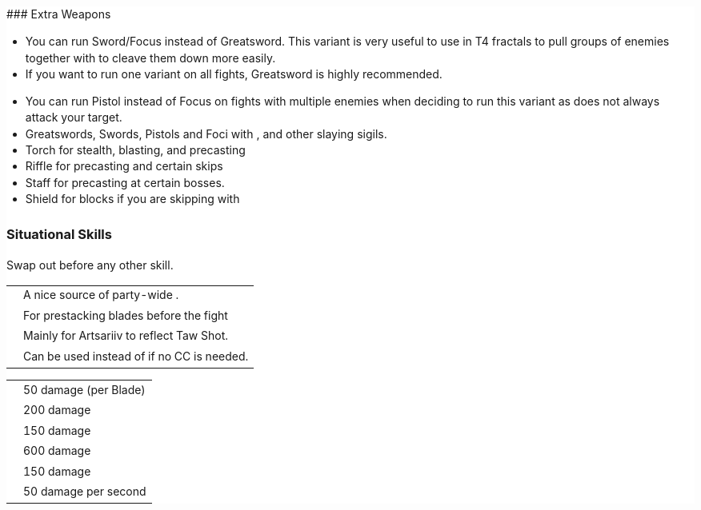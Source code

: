 </Advanced>
</GridItem>

<GridItem sm="5">
### Extra Weapons

- You can run Sword/Focus instead of Greatsword. This variant is very useful to use in T4 fractals to pull groups of enemies together with <Skill name="Temporal Curtain"/> to cleave them down more easily.
- If you want to run one variant on all fights, Greatsword is highly recommended.

<Advanced>

- You can run Pistol instead of Focus on fights with multiple enemies when deciding to run this variant as <Skill name="Phantasmal Warden"/> does not always attack your target.
- Greatswords, Swords, Pistols and Foci with <Item name="Night" type="Sigil" disableText/>, <Item name="Serpent Slaying" type="Sigil" disableText/> and other slaying sigils.
- Torch for stealth, blasting, and precasting
- Riffle for precasting and certain skips
- Staff for precasting at certain bosses.
- Shield for blocks if you are skipping with <Specialization name="Chronomancer"/>

</Advanced>

### Situational Skills

Swap out <Skill name="Mantra of Pain"/> before any other skill.

<Beginner>

|                                                                |                                                                               |
| -------------------------------------------------------------- | ----------------------------------------------------------------------------- |
| <Skill name="Mantra of Concentration" size="big" disableText/> | A nice source of party-wide <Boon name="Stability"/>.                         |
| <Skill name="Blade Renewal" size="big" disableText/>           | For prestacking blades before the fight                                       |
| <Skill name="Feedback" size="big" disableText/>                | Mainly for Artsariiv to reflect Taw Shot.                                     |
| <Skill name="Thousand Cuts" size="big" disableText/>           | Can be used instead of <Skill name="Signet of Humility"/> if no CC is needed. |

<Divider text="CC Skills"/>

|                                      |                       |
| ------------------------------------ | --------------------- |
| <Skill name="Bladesong Dissonance"/> | 50 damage (per Blade) |
| <Skill name="Counter Blade"/>        | 200 damage            |
| <Skill name="Into the Void"/>        | 150 damage            |
| <Skill name="Signet of Humility"/>   | 600 damage            |
| <Skill name="Illusionary Wave"/>     | 150 damage            |
| <Condition name="Slow"/>             | 50 damage per second  |
